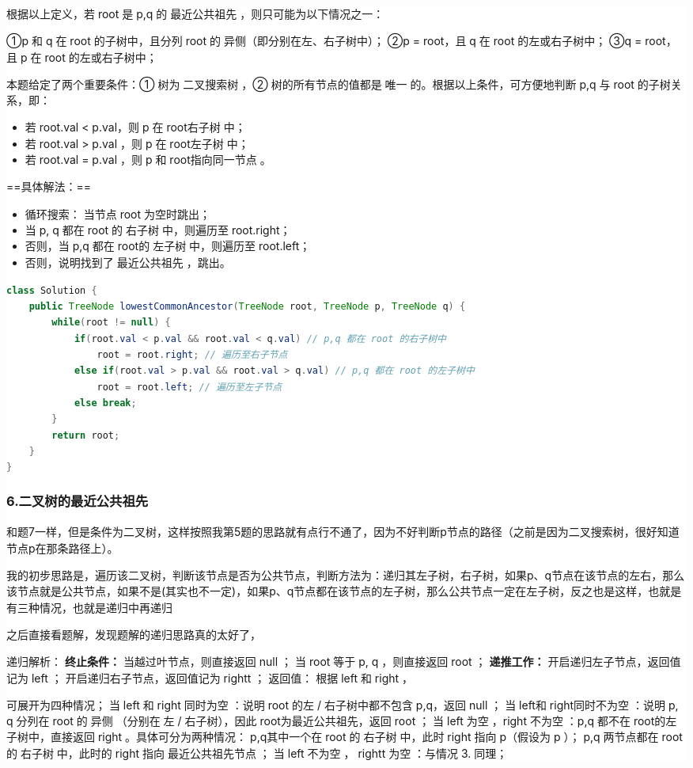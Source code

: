 根据以上定义，若 root 是 p,q 的 最近公共祖先 ，则只可能为以下情况之一：

①p 和 q 在 root 的子树中，且分列 root 的 异侧（即分别在左、右子树中）；
		②p = root，且 q 在 root 的左或右子树中；
		③q = root，且 p 在 root 的左或右子树中；

本题给定了两个重要条件：① 树为 二叉搜索树 ，② 树的所有节点的值都是 唯一 的。根据以上条件，可方便地判断 p,q 与 root 的子树关系，即：

- 若 root.val < p.val，则 p 在 root右子树 中；
-  若 root.val > p.val ，则 p 在 root左子树 中；
- 若 root.val = p.val ，则 p 和 root指向同一节点 。

==具体解法：==

- 循环搜索： 当节点 root 为空时跳出；
- 当 p, q 都在 root 的 右子树 中，则遍历至 root.right；
- 否则，当 p,q 都在 root的 左子树 中，则遍历至 root.left；
- 否则，说明找到了 最近公共祖先 ，跳出。

```java
class Solution {
    public TreeNode lowestCommonAncestor(TreeNode root, TreeNode p, TreeNode q) {
        while(root != null) {
            if(root.val < p.val && root.val < q.val) // p,q 都在 root 的右子树中
                root = root.right; // 遍历至右子节点
            else if(root.val > p.val && root.val > q.val) // p,q 都在 root 的左子树中
                root = root.left; // 遍历至左子节点
            else break;
        }
        return root;
    }
}
```

### 6.二叉树的最近公共祖先

和题7一样，但是条件为二叉树，这样按照我第5题的思路就有点行不通了，因为不好判断p节点的路径（之前是因为二叉搜索树，很好知道节点p在那条路径上）。

我的初步思路是，遍历该二叉树，判断该节点是否为公共节点，判断方法为：递归其左子树，右子树，如果p、q节点在该节点的左右，那么该节点就是公共节点，如果不是(其实也不一定)，如果p、q节点都在该节点的左子树，那么公共节点一定在左子树，反之也是这样，也就是有三种情况，也就是递归中再递归

之后直接看题解，发现题解的递归思路真的太好了，

递归解析：
**终止条件：**
	当越过叶节点，则直接返回 null ；
	当 root 等于 p, q ，则直接返回 root ；
**递推工作：**
		开启递归左子节点，返回值记为 left ；
		开启递归右子节点，返回值记为 rightt ；
		返回值： 根据 left 和 right ，

可展开为四种情况；
		当 left 和 right 同时为空 ：说明 root 的左 / 右子树中都不包含 p,q，返回 null ；
		当 left和 right同时不为空 ：说明 p, q 分列在 root 的 异侧 （分别在 左 / 右子树），因此 root为最近公共祖先，返回 root ；
		当 left 为空 ，right 不为空 ：p,q 都不在 root的左子树中，直接返回 right 。具体可分为两种情况：
															p,q其中一个在 root 的 右子树 中，此时 right 指向 p（假设为 p ）；
															p,q 两节点都在 root 的 右子树 中，此时的 right 指向 最近公共祖先节点 ；
		当 left 不为空 ， rightt 为空 ：与情况 3. 同理；
